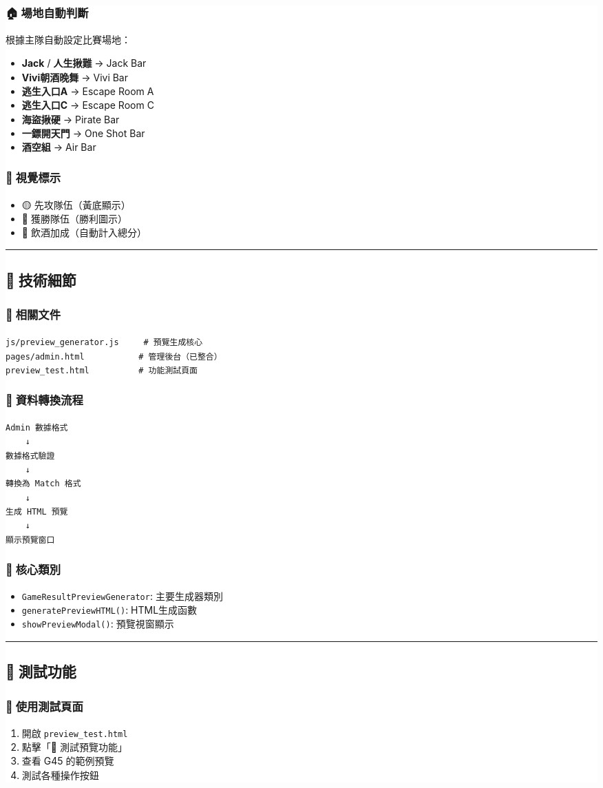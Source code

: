 ### 🏠 **場地自動判斷**
根據主隊自動設定比賽場地：
- **Jack** / **人生揪難** → Jack Bar
- **Vivi朝酒晚舞** → Vivi Bar
- **逃生入口A** → Escape Room A
- **逃生入口C** → Escape Room C
- **海盜揪硬** → Pirate Bar
- **一鏢開天門** → One Shot Bar
- **酒空組** → Air Bar

### 🎨 **視覺標示**
- 🟡 先攻隊伍（黃底顯示）
- 👑 獲勝隊伍（勝利圖示）
- 🍺 飲酒加成（自動計入總分）

---

## 🔧 技術細節

### 📁 **相關文件**
```
js/preview_generator.js     # 預覽生成核心
pages/admin.html           # 管理後台（已整合）
preview_test.html          # 功能測試頁面
```

### 🔗 **資料轉換流程**
```
Admin 數據格式
    ↓
數據格式驗證
    ↓  
轉換為 Match 格式
    ↓
生成 HTML 預覽
    ↓
顯示預覽窗口
```

### 🎯 **核心類別**
- `GameResultPreviewGenerator`: 主要生成器類別
- `generatePreviewHTML()`: HTML生成函數
- `showPreviewModal()`: 預覽視窗顯示

---

## 🧪 測試功能

### 📝 **使用測試頁面**
1. 開啟 `preview_test.html`
2. 點擊「🚀 測試預覽功能」
3. 查看 G45 的範例預覽
4. 測試各種操作按鈕
